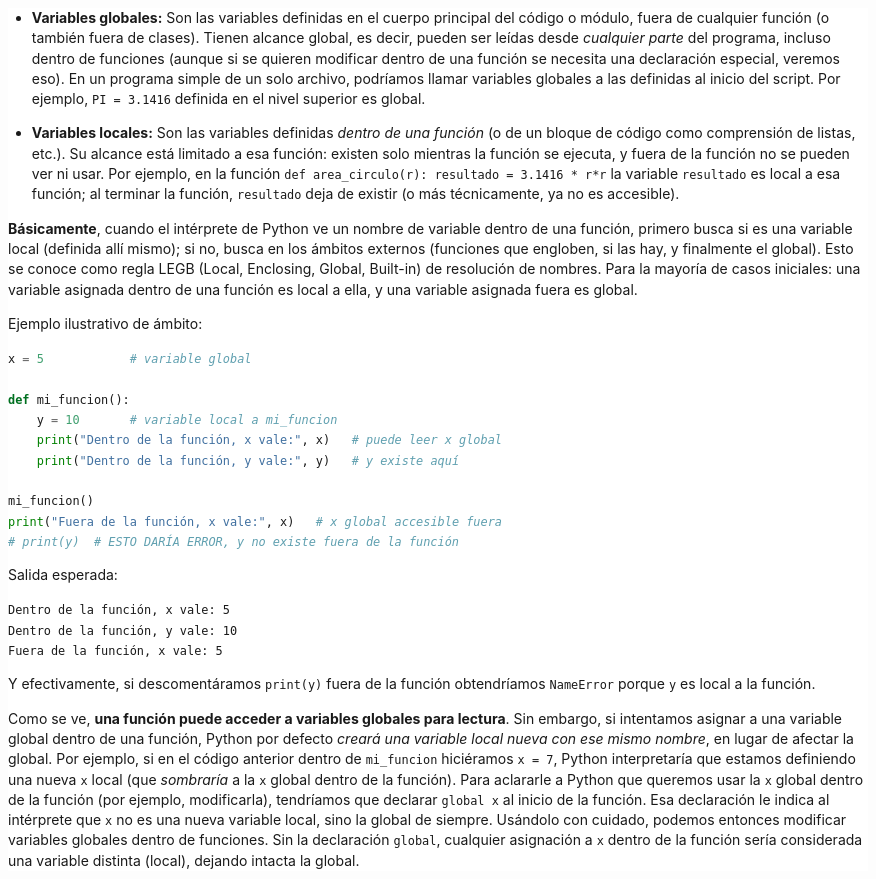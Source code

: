 * **Variables globales:** Son las variables definidas en el cuerpo principal del código o módulo, fuera de cualquier función (o también fuera de clases). Tienen alcance global, es decir, pueden ser leídas desde *cualquier parte* del programa, incluso dentro de funciones (aunque si se quieren modificar dentro de una función se necesita una declaración especial, veremos eso). En un programa simple de un solo archivo, podríamos llamar variables globales a las definidas al inicio del script. Por ejemplo, `PI = 3.1416` definida en el nivel superior es global.

* **Variables locales:** Son las variables definidas *dentro de una función* (o de un bloque de código como comprensión de listas, etc.). Su alcance está limitado a esa función: existen solo mientras la función se ejecuta, y fuera de la función no se pueden ver ni usar. Por ejemplo, en la función `def area_circulo(r): resultado = 3.1416 * r*r` la variable `resultado` es local a esa función; al terminar la función, `resultado` deja de existir (o más técnicamente, ya no es accesible).

**Básicamente**, cuando el intérprete de Python ve un nombre de variable dentro de una función, primero busca si es una variable local (definida allí mismo); si no, busca en los ámbitos externos (funciones que engloben, si las hay, y finalmente el global). Esto se conoce como regla LEGB (Local, Enclosing, Global, Built-in) de resolución de nombres. Para la mayoría de casos iniciales: una variable asignada dentro de una función es local a ella, y una variable asignada fuera es global.

Ejemplo ilustrativo de ámbito:

```python
x = 5            # variable global

def mi_funcion():
    y = 10       # variable local a mi_funcion
    print("Dentro de la función, x vale:", x)   # puede leer x global
    print("Dentro de la función, y vale:", y)   # y existe aquí

mi_funcion()
print("Fuera de la función, x vale:", x)   # x global accesible fuera
# print(y)  # ESTO DARÍA ERROR, y no existe fuera de la función
```

Salida esperada:

```
Dentro de la función, x vale: 5  
Dentro de la función, y vale: 10  
Fuera de la función, x vale: 5  
```

Y efectivamente, si descomentáramos `print(y)` fuera de la función obtendríamos `NameError` porque `y` es local a la función.

Como se ve, **una función puede acceder a variables globales para lectura**. Sin embargo, si intentamos asignar a una variable global dentro de una función, Python por defecto *creará una variable local nueva con ese mismo nombre*, en lugar de afectar la global. Por ejemplo, si en el código anterior dentro de `mi_funcion` hiciéramos `x = 7`, Python interpretaría que estamos definiendo una nueva `x` local (que *sombraría* a la `x` global dentro de la función). Para aclararle a Python que queremos usar la `x` global dentro de la función (por ejemplo, modificarla), tendríamos que declarar `global x` al inicio de la función. Esa declaración le indica al intérprete que `x` no es una nueva variable local, sino la global de siempre. Usándolo con cuidado, podemos entonces modificar variables globales dentro de funciones. Sin la declaración `global`, cualquier asignación a `x` dentro de la función sería considerada una variable distinta (local), dejando intacta la global.
